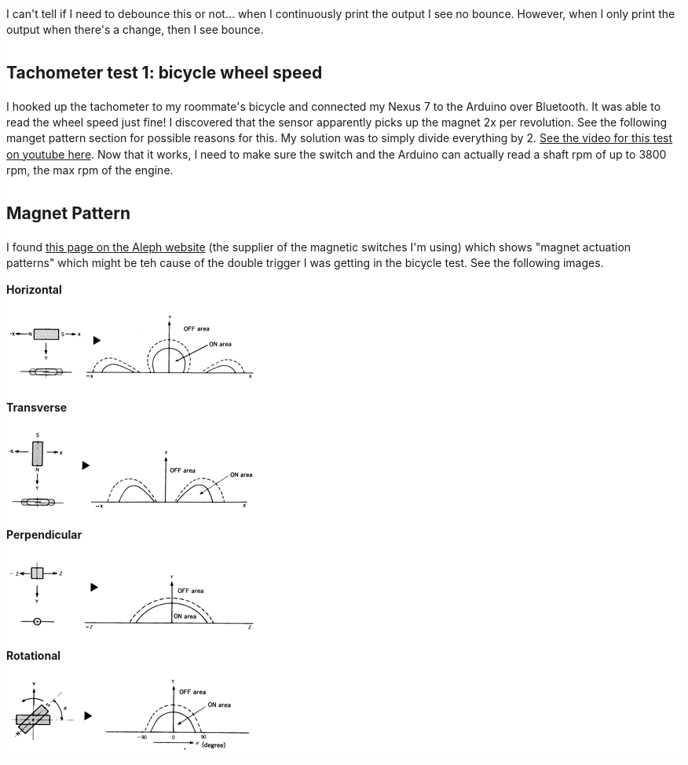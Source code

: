 I can't tell if I need to debounce this or not... when I continuously print the output I see no bounce. However, when I only print the output when there's a change, then I see bounce.

## Tachometer test 1: bicycle wheel speed

I hooked up the tachometer to my roommate's bicycle and connected my Nexus 7 to the Arduino over Bluetooth. It was able to read the wheel speed just fine! I discovered that the sensor apparently picks up the magnet 2x per revolution. See the following manget pattern section for possible reasons for this. My solution was to simply divide everything by 2. [See the video for this test on youtube here](https://youtu.be/aEKP_hmpXtI). Now that it works, I need to make sure the switch and the Arduino can actually read a shaft rpm of up to 3800 rpm, the max rpm of the engine.

## Magnet Pattern

I found [this page on the Aleph website](http://www.aleph-usa.com/components/reed-switches/) (the supplier of the magnetic switches I'm using) which shows "magnet actuation patterns" which might be teh cause of the double trigger I was getting in the bicycle test. See the following images.

**Horizontal**

![horizontal](aleph/horizontal.gif)

**Transverse**

![transverse](aleph/transverse.gif)

**Perpendicular**

![perpendicular](aleph/perpendicular.gif)

**Rotational**

![rotational](aleph/rotational.gif)
